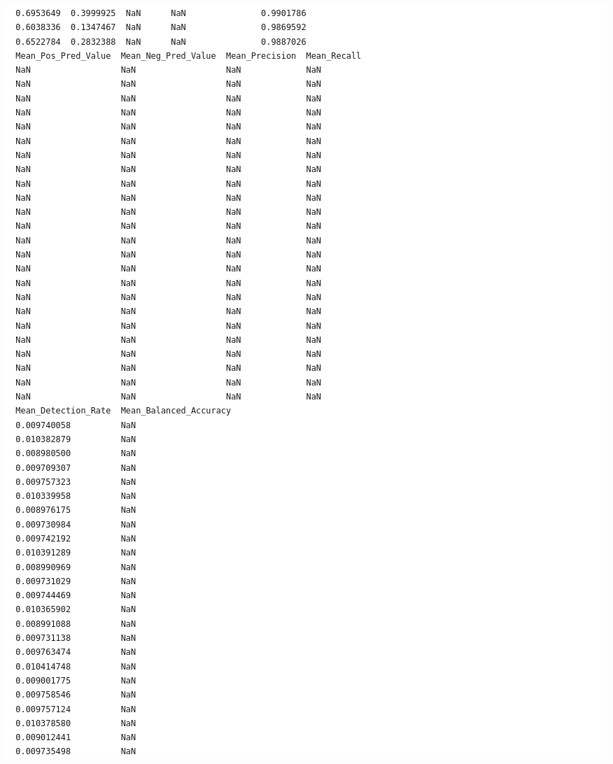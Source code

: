       0.6953649  0.3999925  NaN      NaN               0.9901786       
      0.6038336  0.1347467  NaN      NaN               0.9869592       
      0.6522784  0.2832388  NaN      NaN               0.9887026       
      Mean_Pos_Pred_Value  Mean_Neg_Pred_Value  Mean_Precision  Mean_Recall
      NaN                  NaN                  NaN             NaN        
      NaN                  NaN                  NaN             NaN        
      NaN                  NaN                  NaN             NaN        
      NaN                  NaN                  NaN             NaN        
      NaN                  NaN                  NaN             NaN        
      NaN                  NaN                  NaN             NaN        
      NaN                  NaN                  NaN             NaN        
      NaN                  NaN                  NaN             NaN        
      NaN                  NaN                  NaN             NaN        
      NaN                  NaN                  NaN             NaN        
      NaN                  NaN                  NaN             NaN        
      NaN                  NaN                  NaN             NaN        
      NaN                  NaN                  NaN             NaN        
      NaN                  NaN                  NaN             NaN        
      NaN                  NaN                  NaN             NaN        
      NaN                  NaN                  NaN             NaN        
      NaN                  NaN                  NaN             NaN        
      NaN                  NaN                  NaN             NaN        
      NaN                  NaN                  NaN             NaN        
      NaN                  NaN                  NaN             NaN        
      NaN                  NaN                  NaN             NaN        
      NaN                  NaN                  NaN             NaN        
      NaN                  NaN                  NaN             NaN        
      NaN                  NaN                  NaN             NaN        
      Mean_Detection_Rate  Mean_Balanced_Accuracy
      0.009740058          NaN                   
      0.010382879          NaN                   
      0.008980500          NaN                   
      0.009709307          NaN                   
      0.009757323          NaN                   
      0.010339958          NaN                   
      0.008976175          NaN                   
      0.009730984          NaN                   
      0.009742192          NaN                   
      0.010391289          NaN                   
      0.008990969          NaN                   
      0.009731029          NaN                   
      0.009744469          NaN                   
      0.010365902          NaN                   
      0.008991088          NaN                   
      0.009731138          NaN                   
      0.009763474          NaN                   
      0.010414748          NaN                   
      0.009001775          NaN                   
      0.009758546          NaN                   
      0.009757124          NaN                   
      0.010378580          NaN                   
      0.009012441          NaN                   
      0.009735498          NaN                   
    